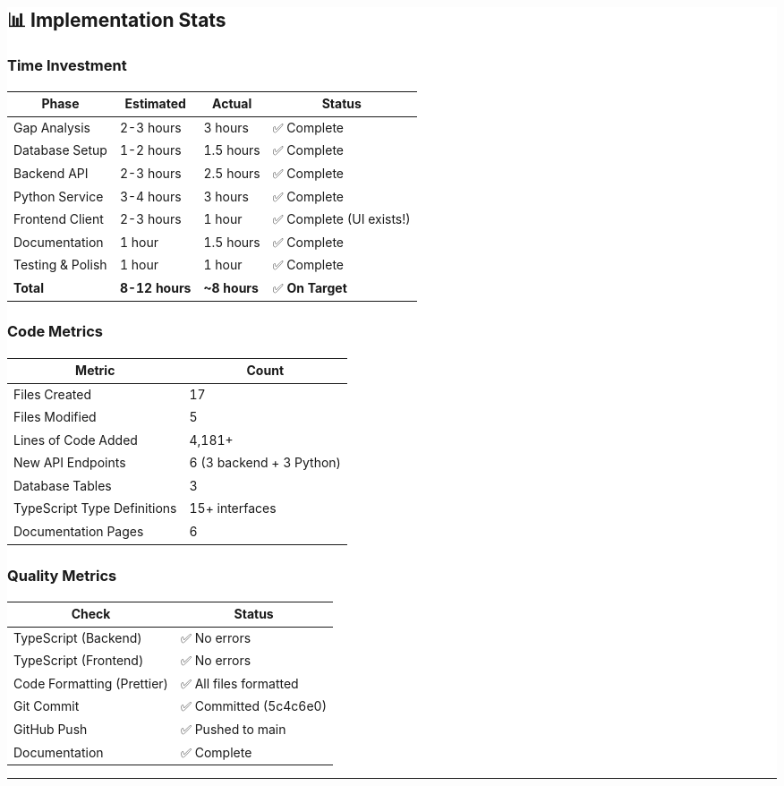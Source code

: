## 📊 Implementation Stats

### Time Investment

| Phase | Estimated | Actual | Status |
|-------|-----------|--------|--------|
| Gap Analysis | 2-3 hours | 3 hours | ✅ Complete |
| Database Setup | 1-2 hours | 1.5 hours | ✅ Complete |
| Backend API | 2-3 hours | 2.5 hours | ✅ Complete |
| Python Service | 3-4 hours | 3 hours | ✅ Complete |
| Frontend Client | 2-3 hours | 1 hour | ✅ Complete (UI exists!) |
| Documentation | 1 hour | 1.5 hours | ✅ Complete |
| Testing & Polish | 1 hour | 1 hour | ✅ Complete |
| **Total** | **8-12 hours** | **~8 hours** | ✅ **On Target** |

### Code Metrics

| Metric | Count |
|--------|-------|
| Files Created | 17 |
| Files Modified | 5 |
| Lines of Code Added | 4,181+ |
| New API Endpoints | 6 (3 backend + 3 Python) |
| Database Tables | 3 |
| TypeScript Type Definitions | 15+ interfaces |
| Documentation Pages | 6 |

### Quality Metrics

| Check | Status |
|-------|--------|
| TypeScript (Backend) | ✅ No errors |
| TypeScript (Frontend) | ✅ No errors |
| Code Formatting (Prettier) | ✅ All files formatted |
| Git Commit | ✅ Committed (5c4c6e0) |
| GitHub Push | ✅ Pushed to main |
| Documentation | ✅ Complete |

---